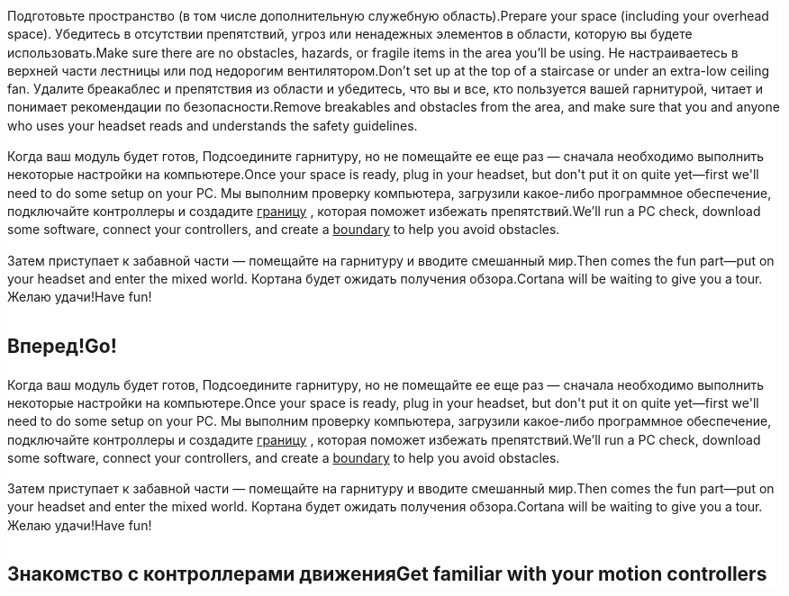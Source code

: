 <span data-ttu-id="39a2b-114">Подготовьте пространство (в том числе дополнительную служебную область).</span><span class="sxs-lookup"><span data-stu-id="39a2b-114">Prepare your space (including your overhead space).</span></span> <span data-ttu-id="39a2b-115">Убедитесь в отсутствии препятствий, угроз или ненадежных элементов в области, которую вы будете использовать.</span><span class="sxs-lookup"><span data-stu-id="39a2b-115">Make sure there are no obstacles, hazards, or fragile items in the area you’ll be using.</span></span> <span data-ttu-id="39a2b-116">Не настраиваетесь в верхней части лестницы или под недорогим вентилятором.</span><span class="sxs-lookup"><span data-stu-id="39a2b-116">Don’t set up at the top of a staircase or under an extra-low ceiling fan.</span></span> <span data-ttu-id="39a2b-117">Удалите бреакаблес и препятствия из области и убедитесь, что вы и все, кто пользуется вашей гарнитурой, читает и понимает рекомендации по безопасности.</span><span class="sxs-lookup"><span data-stu-id="39a2b-117">Remove breakables and obstacles from the area, and make sure that you and anyone who uses your headset reads and understands the safety guidelines.</span></span>

<span data-ttu-id="39a2b-118">Когда ваш модуль будет готов, Подсоедините гарнитуру, но не помещайте ее еще раз — сначала необходимо выполнить некоторые настройки на компьютере.</span><span class="sxs-lookup"><span data-stu-id="39a2b-118">Once your space is ready, plug in your  headset, but don't put it on quite yet—first we'll need to do some setup on your PC.</span></span> <span data-ttu-id="39a2b-119">Мы выполним проверку компьютера, загрузили какое-либо программное обеспечение, подключайте контроллеры и создадите [границу](boundary-questions.md) , которая поможет избежать препятствий.</span><span class="sxs-lookup"><span data-stu-id="39a2b-119">We’ll run a PC check, download some software, connect your controllers, and create a [boundary](boundary-questions.md) to help you avoid obstacles.</span></span>

<span data-ttu-id="39a2b-120">Затем приступает к забавной части — помещайте на гарнитуру и вводите смешанный мир.</span><span class="sxs-lookup"><span data-stu-id="39a2b-120">Then comes the fun part—put on your headset and enter the mixed world.</span></span> <span data-ttu-id="39a2b-121">Кортана будет ожидать получения обзора.</span><span class="sxs-lookup"><span data-stu-id="39a2b-121">Cortana will be waiting to give you a tour.</span></span> <span data-ttu-id="39a2b-122">Желаю удачи!</span><span class="sxs-lookup"><span data-stu-id="39a2b-122">Have fun!</span></span>

## <a name="go"></a><span data-ttu-id="39a2b-123">Вперед!</span><span class="sxs-lookup"><span data-stu-id="39a2b-123">Go!</span></span>

<span data-ttu-id="39a2b-124">Когда ваш модуль будет готов, Подсоедините гарнитуру, но не помещайте ее еще раз — сначала необходимо выполнить некоторые настройки на компьютере.</span><span class="sxs-lookup"><span data-stu-id="39a2b-124">Once your space is ready, plug in your  headset, but don't put it on quite yet—first we'll need to do some setup on your PC.</span></span> <span data-ttu-id="39a2b-125">Мы выполним проверку компьютера, загрузили какое-либо программное обеспечение, подключайте контроллеры и создадите [границу](boundary-questions.md) , которая поможет избежать препятствий.</span><span class="sxs-lookup"><span data-stu-id="39a2b-125">We’ll run a PC check, download some software, connect your controllers, and create a [boundary](boundary-questions.md) to help you avoid obstacles.</span></span>

<span data-ttu-id="39a2b-126">Затем приступает к забавной части — помещайте на гарнитуру и вводите смешанный мир.</span><span class="sxs-lookup"><span data-stu-id="39a2b-126">Then comes the fun part—put on your headset and enter the mixed world.</span></span> <span data-ttu-id="39a2b-127">Кортана будет ожидать получения обзора.</span><span class="sxs-lookup"><span data-stu-id="39a2b-127">Cortana will be waiting to give you a tour.</span></span> <span data-ttu-id="39a2b-128">Желаю удачи!</span><span class="sxs-lookup"><span data-stu-id="39a2b-128">Have fun!</span></span>

## <a name="get-familiar-with-your-motion-controllers"></a><span data-ttu-id="39a2b-129">Знакомство с контроллерами движения</span><span class="sxs-lookup"><span data-stu-id="39a2b-129">Get familiar with your motion controllers</span></span>
